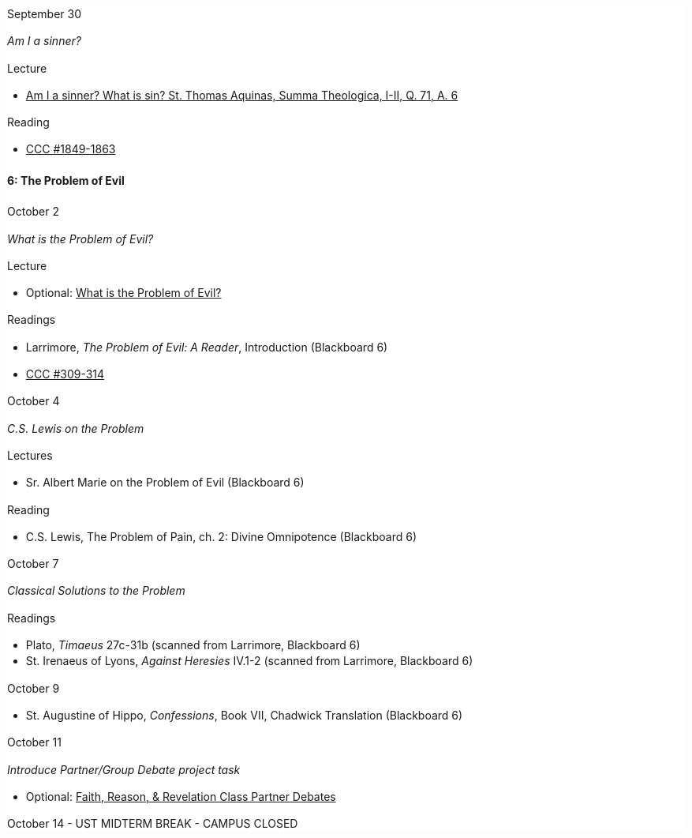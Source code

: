 September 30

*Am I a sinner?*

Lecture

* [Am I a sinner? What is sin? St. Thomas Aquinas, Summa Theologica, I-II, Q. 71, A. 6](https://odysee.com/@CoreyStephanPh.D.:c/sinner:5)

Reading

* [CCC #1849-1863](https://www.usccb.org/sites/default/files/flipbooks/catechism/454/)

#### 6: The Problem of Evil

October 2

*What is the Problem of Evil?*

Lecture

* Optional: [What is the Problem of Evil?](https://odysee.com/@CoreyStephanPh.D.:c/problem-of-evil:a)

Readings

* Larrimore, *The Problem of Evil: A Reader*, Introduction (Blackboard 6)

* [CCC #309-314](https://www.usccb.org/sites/default/files/flipbooks/catechism/82/)

October 4

*C.S. Lewis on the Problem*

Lectures

* Sr. Albert Marie on the Problem of Evil (Blackboard 6)

Reading

* C.S. Lewis, The Problem of Pain, ch. 2: Divine Omnipotence (Blackboard 6)

October 7

*Classical Solutions to the Problem*

Readings

* Plato, *Timaeus* 27c-31b (scanned from Larrimore, Blackboard 6)
* St. Irenaeus of Lyons, *Against Heresies* IV.1-2 (scanned from Larrimore, Blackboard 6)

October 9

* St. Augustine of Hippo, *Confessions*, Book VII, Chadwick Translation (Blackboard 6)

October 11  

*Introduce Partner/Group Debate project task* 

* Optional: [Faith, Reason, & Revelation Class Partner Debates](https://odysee.com/@CoreyStephanPh.D.:c/partner-debate-introduction-wip-2022-09-11_13.37.40:1?lid=ba276647c819d8fdaf2af475bd42bb82455bba93)

October 14 - UST MIDTERM BREAK - CAMPUS CLOSED
